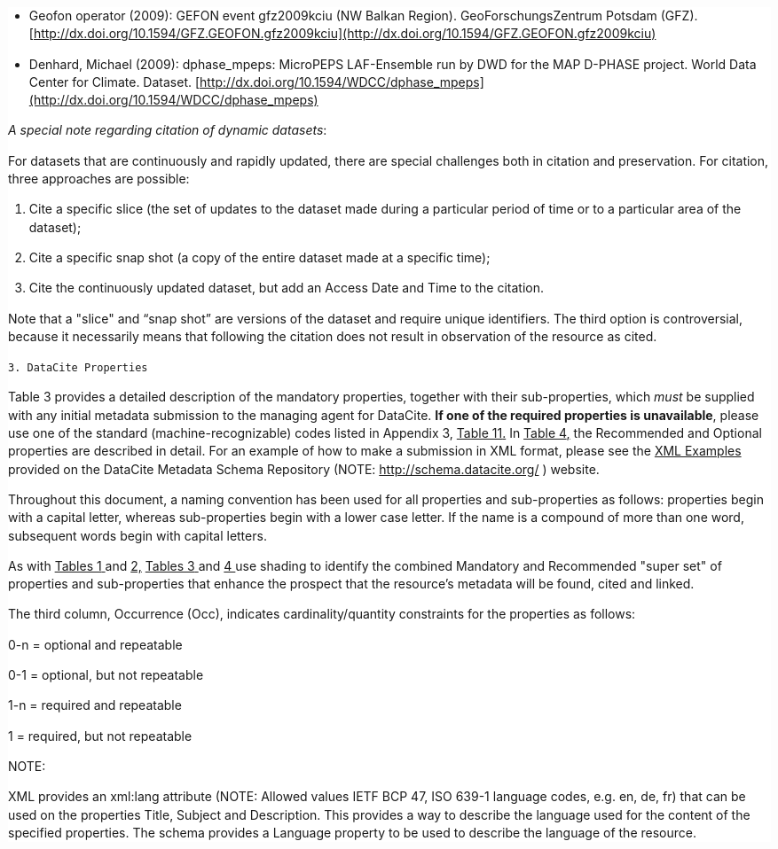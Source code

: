 * Geofon operator (2009): GEFON event gfz2009kciu (NW Balkan Region). GeoForschungsZentrum Potsdam (GFZ). [http://dx.doi.org/10.1594/GFZ.GEOFON.gfz2009kciu](http://dx.doi.org/10.1594/GFZ.GEOFON.gfz2009kciu)

* Denhard, Michael (2009): dphase_mpeps: MicroPEPS LAF-Ensemble run by DWD for the MAP D-PHASE project. World Data Center for Climate. Dataset. [http://dx.doi.org/10.1594/WDCC/dphase_mpeps](http://dx.doi.org/10.1594/WDCC/dphase_mpeps)

*A special note regarding citation of dynamic datasets*:

For datasets that are continuously and rapidly updated, there are special challenges both in citation and preservation. For citation, three approaches are possible:

1. Cite a specific slice (the set of updates to the dataset made during a particular period of time or to a particular area of the dataset);

2. Cite a specific snap shot (a copy of the entire dataset made at a specific time);

3. Cite the continuously updated dataset, but add an Access Date and Time to the citation.

Note that a "slice" and “snap shot” are versions of the dataset and require unique identifiers. The third option is controversial, because it necessarily means that following the citation does not result in observation of the resource as cited.

    3. DataCite Properties

Table 3 provides a detailed description of the mandatory properties, together with their sub-properties, which *must* be supplied with any initial metadata submission to the managing agent for DataCite. **If one of the required properties is unavailable**, please use one of the standard (machine-recognizable) codes listed in Appendix 3, [Table 11](#heading=h.49x2ik5)[.](#heading=h.49x2ik5) In [Table 4](#heading=h.lnxbz9)[,](#heading=h.lnxbz9) the Recommended and Optional properties are described in detail. For an example of how to make a submission in XML format, please see the [XML Examples](http://schema.datacite.org/meta/kernel-3/) provided on the DataCite Metadata Schema Repository (NOTE:  http://schema.datacite.org/ ) website.

Throughout this document, a naming convention has been used for all properties and sub-properties as follows:  properties begin with a capital letter, whereas sub-properties begin with a lower case letter. If the name is a compound of more than one word, subsequent words begin with capital letters.

As with [Tables 1](#heading=h.1t3h5sf)[ ](#heading=h.1t3h5sf)and [2,](#heading=h.4d34og8) [Tables 3](#heading=h.3rdcrjn)[ ](#heading=h.3rdcrjn)and [4 ](#heading=h.lnxbz9)use shading to identify the combined Mandatory and Recommended "super set" of properties and sub-properties that enhance the prospect that the resource’s metadata will be found, cited and linked.

The third column, Occurrence (Occ), indicates cardinality/quantity constraints for the properties as follows:

0-n = optional and repeatable

0-1 = optional, but not repeatable

1-n = required and repeatable

1 = required, but not repeatable

NOTE:

XML provides an xml:lang attribute (NOTE:  Allowed values IETF BCP 47, ISO 639-1 language codes, e.g. en, de, fr) that can be used on the properties Title, Subject and Description. This provides a way to describe the language used for the content of the specified properties. The schema provides a Language property to be used to describe the language of the resource.
